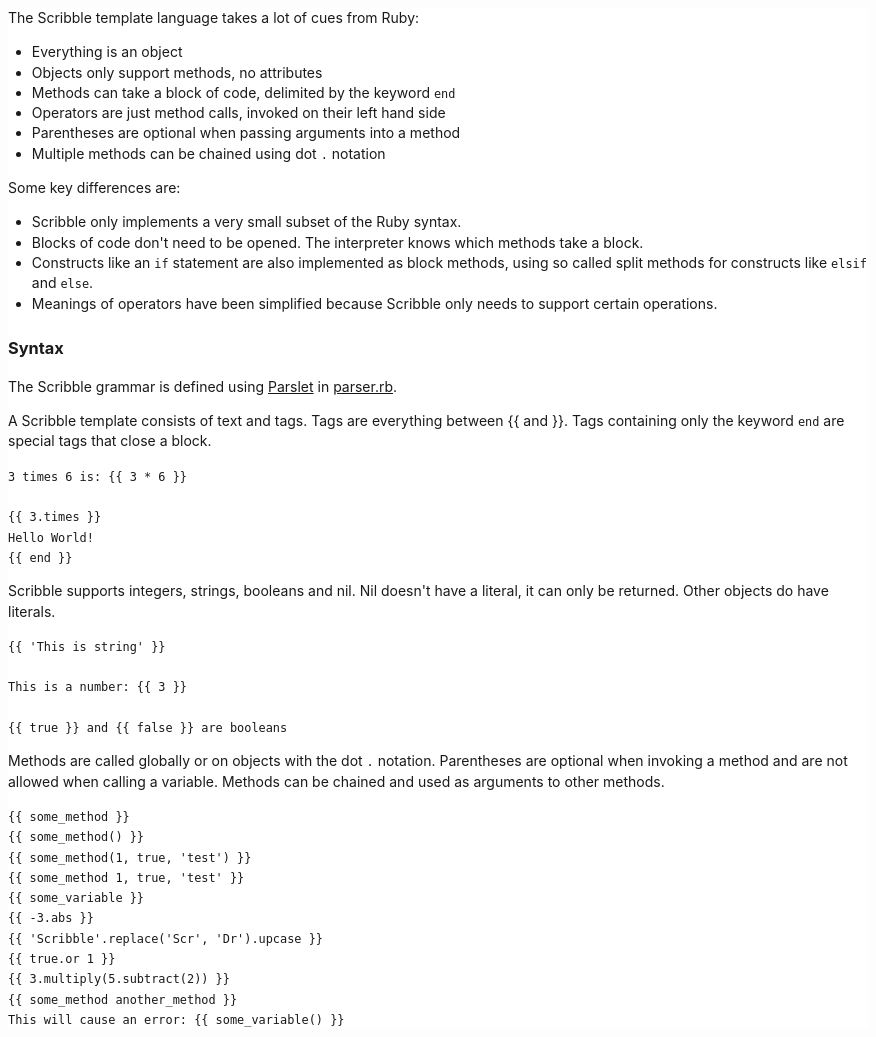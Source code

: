 The Scribble template language takes a lot of cues from Ruby:

* Everything is an object
* Objects only support methods, no attributes
* Methods can take a block of code, delimited by the keyword `end`
* Operators are just method calls, invoked on their left hand side
* Parentheses are optional when passing arguments into a method
* Multiple methods can be chained using dot `.` notation

Some key differences are:

* Scribble only implements a very small subset of the Ruby syntax.
* Blocks of code don't need to be opened. The interpreter knows which methods take a block.
* Constructs like an `if` statement are also implemented as block methods, using so called split methods for constructs like `elsif` and `else`.
* Meanings of operators have been simplified because Scribble only needs to support certain operations.

### Syntax

The Scribble grammar is defined using [Parslet](http://kschiess.github.io/parslet/) in [parser.rb](https://github.com/stefankroes/scribble/blob/master/lib/scribble/parsing/parser.rb).

A Scribble template consists of text and tags. Tags are everything between {{ and }}. Tags containing only the keyword `end` are special tags that close a block.

    3 times 6 is: {{ 3 * 6 }}

    {{ 3.times }}
    Hello World!
    {{ end }}

Scribble supports integers, strings, booleans and nil. Nil doesn't have a literal, it can only be returned. Other objects do have literals.

    {{ 'This is string' }}

    This is a number: {{ 3 }}

    {{ true }} and {{ false }} are booleans

Methods are called globally or on objects with the dot `.` notation. Parentheses are optional when invoking a method and are not allowed when calling a variable. Methods can be chained and used as arguments to other methods.

    {{ some_method }}
    {{ some_method() }}
    {{ some_method(1, true, 'test') }}
    {{ some_method 1, true, 'test' }}
    {{ some_variable }}
    {{ -3.abs }}
    {{ 'Scribble'.replace('Scr', 'Dr').upcase }}
    {{ true.or 1 }}
    {{ 3.multiply(5.subtract(2)) }}
    {{ some_method another_method }}
    This will cause an error: {{ some_variable() }}
